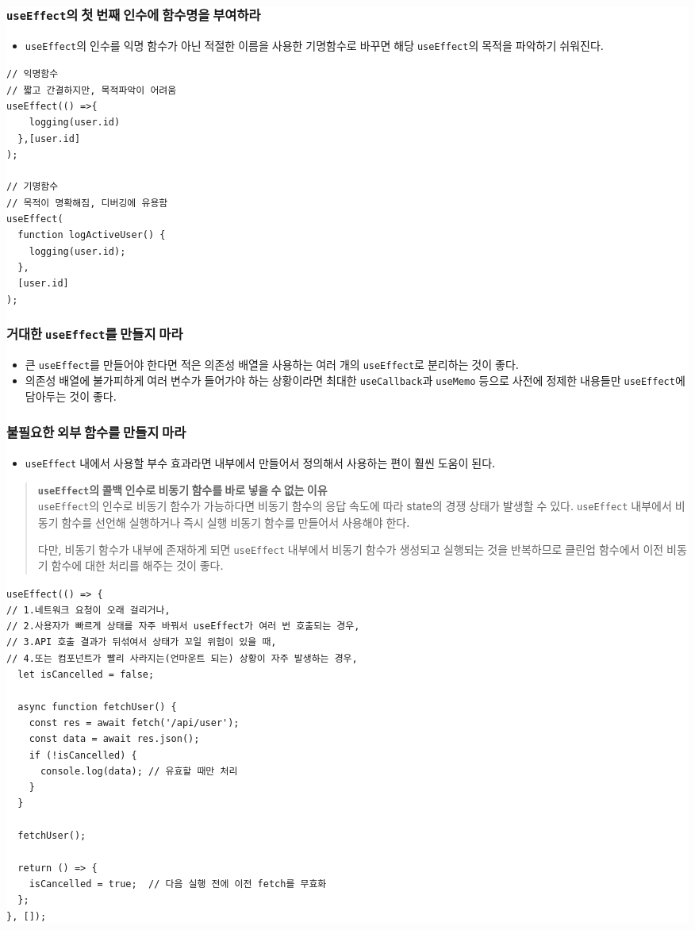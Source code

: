 ### `useEffect`의 첫 번째 인수에 함수명을 부여하라

- `useEffect`의 인수를 익명 함수가 아닌 적절한 이름을 사용한 기명함수로 바꾸면 해당 `useEffect`의 목적을 파악하기 쉬워진다.

```tsx
// 익명함수
// 짧고 간결하지만, 목적파악이 어려움 
useEffect(() =>{
    logging(user.id)
  },[user.id]
);

// 기명함수 
// 목적이 명확해짐, 디버깅에 유용함
useEffect(
  function logActiveUser() {
    logging(user.id);
  },
  [user.id]
);
```

### 거대한 `useEffect`를 만들지 마라

- 큰 `useEffect`를 만들어야 한다면 적은 의존성 배열을 사용하는 여러 개의 `useEffect`로 분리하는 것이 좋다.
- 의존성 배열에 불가피하게 여러 변수가 들어가야 하는 상황이라면 최대한 `useCallback`과 `useMemo` 등으로 사전에 정제한 내용들만 `useEffect`에 담아두는 것이 좋다.

### 불필요한 외부 함수를 만들지 마라

- `useEffect` 내에서 사용할 부수 효과라면 내부에서 만들어서 정의해서 사용하는 편이 훨씬 도움이 된다.

> **`useEffect`의 콜백 인수로 비동기 함수를 바로 넣을 수 없는 이유**  
> `useEffect`의 인수로 비동기 함수가 가능하다면 비동기 함수의 응답 속도에 따라 state의 경쟁 상태가 발생할 수 있다. `useEffect` 내부에서 비동기 함수를 선언해 실행하거나 즉시 실행 비동기 함수를 만들어서 사용해야 한다. 
> 
> 다만, 비동기 함수가 내부에 존재하게 되면 `useEffect` 내부에서 비동기 함수가 생성되고 실행되는 것을 반복하므로 클린업 함수에서 이전 비동기 함수에 대한 처리를 해주는 것이 좋다.

```tsx
useEffect(() => {
// 1.네트워크 요청이 오래 걸리거나,
// 2.사용자가 빠르게 상태를 자주 바꿔서 useEffect가 여러 번 호출되는 경우,
// 3.API 호출 결과가 뒤섞여서 상태가 꼬일 위험이 있을 때,
// 4.또는 컴포넌트가 빨리 사라지는(언마운트 되는) 상황이 자주 발생하는 경우,
  let isCancelled = false;

  async function fetchUser() {
    const res = await fetch('/api/user');
    const data = await res.json();
    if (!isCancelled) {
      console.log(data); // 유효할 때만 처리
    }
  }

  fetchUser();

  return () => {
    isCancelled = true;  // 다음 실행 전에 이전 fetch를 무효화
  };
}, []);
```
